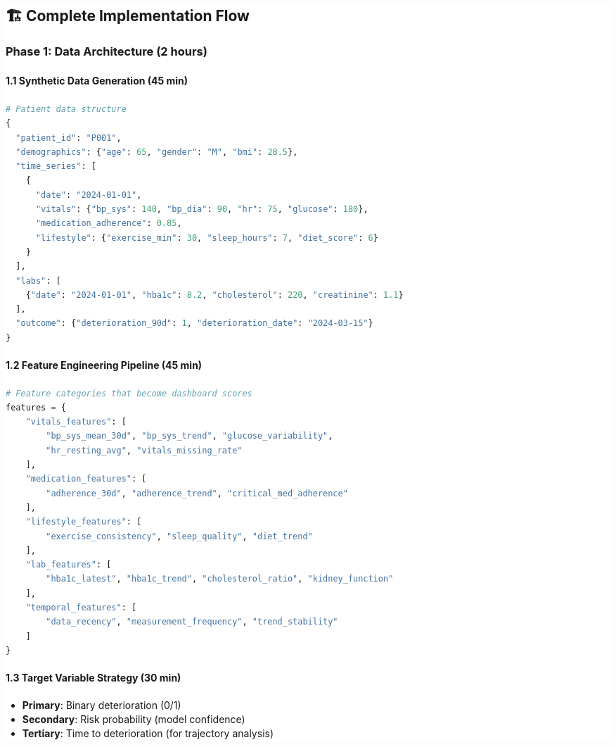 
## 🏗️ Complete Implementation Flow

### Phase 1: Data Architecture (2 hours)

#### 1.1 Synthetic Data Generation (45 min)
```python
# Patient data structure
{
  "patient_id": "P001",
  "demographics": {"age": 65, "gender": "M", "bmi": 28.5},
  "time_series": [
    {
      "date": "2024-01-01",
      "vitals": {"bp_sys": 140, "bp_dia": 90, "hr": 75, "glucose": 180},
      "medication_adherence": 0.85,
      "lifestyle": {"exercise_min": 30, "sleep_hours": 7, "diet_score": 6}
    }
  ],
  "labs": [
    {"date": "2024-01-01", "hba1c": 8.2, "cholesterol": 220, "creatinine": 1.1}
  ],
  "outcome": {"deterioration_90d": 1, "deterioration_date": "2024-03-15"}
}
```

#### 1.2 Feature Engineering Pipeline (45 min)
```python
# Feature categories that become dashboard scores
features = {
    "vitals_features": [
        "bp_sys_mean_30d", "bp_sys_trend", "glucose_variability",
        "hr_resting_avg", "vitals_missing_rate"
    ],
    "medication_features": [
        "adherence_30d", "adherence_trend", "critical_med_adherence"
    ],
    "lifestyle_features": [
        "exercise_consistency", "sleep_quality", "diet_trend"
    ],
    "lab_features": [
        "hba1c_latest", "hba1c_trend", "cholesterol_ratio", "kidney_function"
    ],
    "temporal_features": [
        "data_recency", "measurement_frequency", "trend_stability"
    ]
}
```

#### 1.3 Target Variable Strategy (30 min)
- **Primary**: Binary deterioration (0/1)
- **Secondary**: Risk probability (model confidence)
- **Tertiary**: Time to deterioration (for trajectory analysis)
